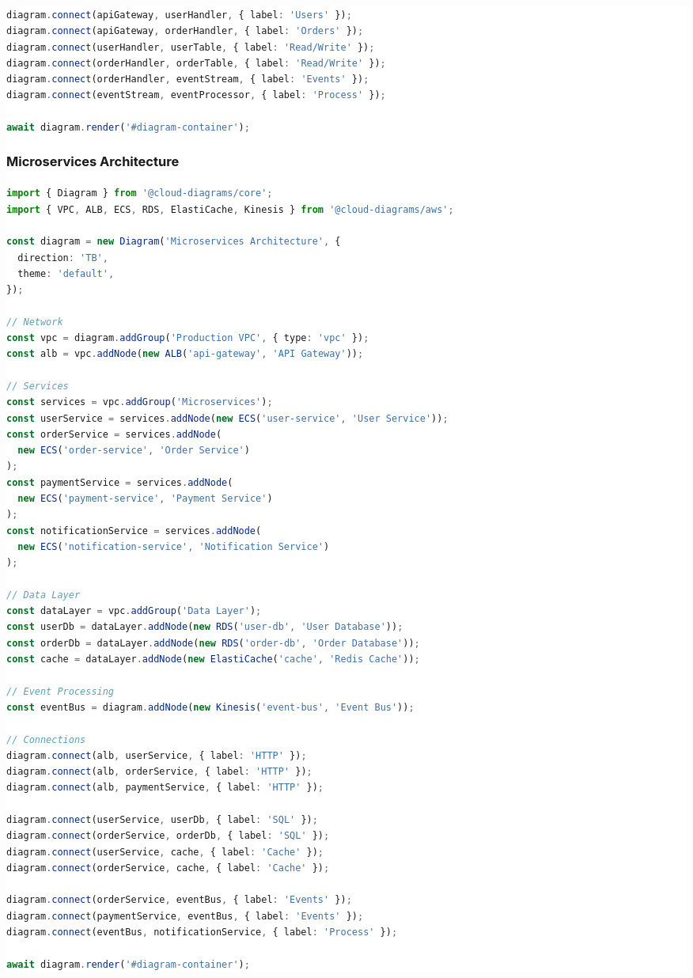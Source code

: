 ```typescript
diagram.connect(apiGateway, userHandler, { label: 'Users' });
diagram.connect(apiGateway, orderHandler, { label: 'Orders' });
diagram.connect(userHandler, userTable, { label: 'Read/Write' });
diagram.connect(orderHandler, orderTable, { label: 'Read/Write' });
diagram.connect(orderHandler, eventStream, { label: 'Events' });
diagram.connect(eventStream, eventProcessor, { label: 'Process' });

await diagram.render('#diagram-container');
```

### Microservices Architecture

```typescript
import { Diagram } from '@cloud-diagrams/core';
import { VPC, ALB, ECS, RDS, ElastiCache, Kinesis } from '@cloud-diagrams/aws';

const diagram = new Diagram('Microservices Architecture', {
  direction: 'TB',
  theme: 'default',
});

// Network
const vpc = diagram.addGroup('Production VPC', { type: 'vpc' });
const alb = vpc.addNode(new ALB('api-gateway', 'API Gateway'));

// Services
const services = vpc.addGroup('Microservices');
const userService = services.addNode(new ECS('user-service', 'User Service'));
const orderService = services.addNode(
  new ECS('order-service', 'Order Service')
);
const paymentService = services.addNode(
  new ECS('payment-service', 'Payment Service')
);
const notificationService = services.addNode(
  new ECS('notification-service', 'Notification Service')
);

// Data Layer
const dataLayer = vpc.addGroup('Data Layer');
const userDb = dataLayer.addNode(new RDS('user-db', 'User Database'));
const orderDb = dataLayer.addNode(new RDS('order-db', 'Order Database'));
const cache = dataLayer.addNode(new ElastiCache('cache', 'Redis Cache'));

// Event Processing
const eventBus = diagram.addNode(new Kinesis('event-bus', 'Event Bus'));

// Connections
diagram.connect(alb, userService, { label: 'HTTP' });
diagram.connect(alb, orderService, { label: 'HTTP' });
diagram.connect(alb, paymentService, { label: 'HTTP' });

diagram.connect(userService, userDb, { label: 'SQL' });
diagram.connect(orderService, orderDb, { label: 'SQL' });
diagram.connect(userService, cache, { label: 'Cache' });
diagram.connect(orderService, cache, { label: 'Cache' });

diagram.connect(orderService, eventBus, { label: 'Events' });
diagram.connect(paymentService, eventBus, { label: 'Events' });
diagram.connect(eventBus, notificationService, { label: 'Process' });

await diagram.render('#diagram-container');
```
